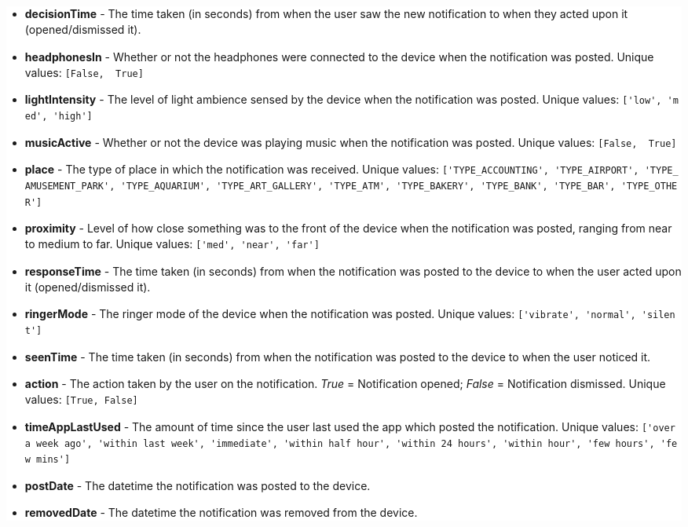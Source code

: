 * __decisionTime__ - The time taken (in seconds) from when the user saw the new notification to when they acted upon it (opened/dismissed it).
        
* __headphonesIn__ - Whether or not the headphones were connected to the device when the notification was posted. Unique values:
        ```
       [False,  True]
       ```
        
* __lightIntensity__ - The level of light ambience sensed by the device when the notification was posted. Unique values:
        ```
       ['low', 'med', 'high']
       ```
   
* __musicActive__ - Whether or not the device was playing music when the notification was posted. Unique values:
        ```
       [False,  True]
       ```
        
* __place__ - The type of place in which the notification was received. Unique values:
        ```
       ['TYPE_ACCOUNTING', 'TYPE_AIRPORT', 'TYPE_AMUSEMENT_PARK', 'TYPE_AQUARIUM',
         'TYPE_ART_GALLERY', 'TYPE_ATM', 'TYPE_BAKERY', 'TYPE_BANK', 'TYPE_BAR',
         'TYPE_OTHER']
       ```
        
* __proximity__ - Level of how close something was to the front of the device when the notification was posted, ranging from near to medium to far. Unique values:
        ```
       ['med', 'near', 'far']
       ```
        
* __responseTime__ - The time taken (in seconds) from when the notification was posted to the device to when the user acted upon it (opened/dismissed it).
        
* __ringerMode__ - The ringer mode of the device when the notification was posted. Unique values:
        ```
       ['vibrate', 'normal', 'silent']
       ```
        
* __seenTime__ - The time taken (in seconds) from when the notification was posted to the device to when the user noticed it.

* __action__ - The action taken by the user on the notification. _True_ = Notification opened; _False_ = Notification dismissed. Unique values:
        ```
       [True, False]
       ```

* __timeAppLastUsed__ - The amount of time since the user last used the app which posted the notification. Unique values:
        ```
       ['over a week ago', 'within last week', 'immediate',
       'within half hour', 'within 24 hours', 'within hour', 'few hours',
       'few mins']
       ```
     
* __postDate__ - The datetime the notification was posted to the device.

* __removedDate__ - The datetime the notification was removed from the device.
